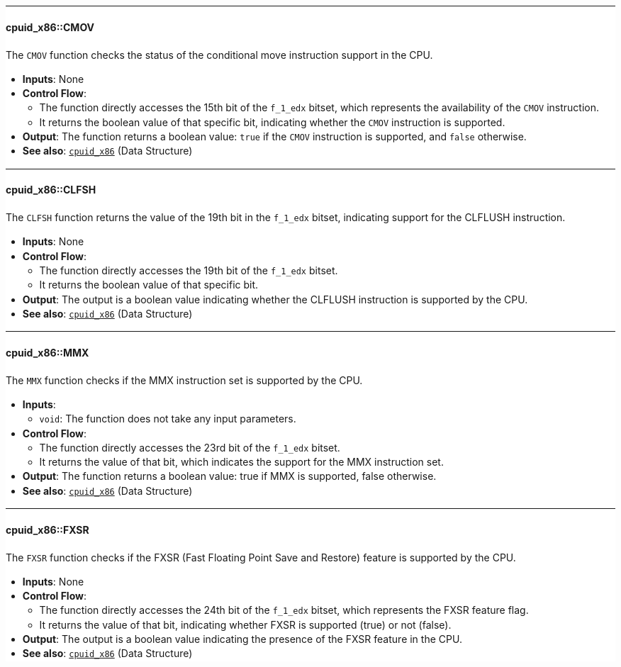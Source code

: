 
---
#### cpuid\_x86::CMOV
The `CMOV` function checks the status of the conditional move instruction support in the CPU.
- **Inputs**: None
- **Control Flow**:
    - The function directly accesses the 15th bit of the `f_1_edx` bitset, which represents the availability of the `CMOV` instruction.
    - It returns the boolean value of that specific bit, indicating whether the `CMOV` instruction is supported.
- **Output**: The function returns a boolean value: `true` if the `CMOV` instruction is supported, and `false` otherwise.
- **See also**: [`cpuid_x86`](#cpuid_x86)  (Data Structure)


---
#### cpuid\_x86::CLFSH
The `CLFSH` function returns the value of the 19th bit in the `f_1_edx` bitset, indicating support for the CLFLUSH instruction.
- **Inputs**: None
- **Control Flow**:
    - The function directly accesses the 19th bit of the `f_1_edx` bitset.
    - It returns the boolean value of that specific bit.
- **Output**: The output is a boolean value indicating whether the CLFLUSH instruction is supported by the CPU.
- **See also**: [`cpuid_x86`](#cpuid_x86)  (Data Structure)


---
#### cpuid\_x86::MMX
The `MMX` function checks if the MMX instruction set is supported by the CPU.
- **Inputs**:
    - `void`: The function does not take any input parameters.
- **Control Flow**:
    - The function directly accesses the 23rd bit of the `f_1_edx` bitset.
    - It returns the value of that bit, which indicates the support for the MMX instruction set.
- **Output**: The function returns a boolean value: true if MMX is supported, false otherwise.
- **See also**: [`cpuid_x86`](#cpuid_x86)  (Data Structure)


---
#### cpuid\_x86::FXSR
The `FXSR` function checks if the FXSR (Fast Floating Point Save and Restore) feature is supported by the CPU.
- **Inputs**: None
- **Control Flow**:
    - The function directly accesses the 24th bit of the `f_1_edx` bitset, which represents the FXSR feature flag.
    - It returns the value of that bit, indicating whether FXSR is supported (true) or not (false).
- **Output**: The output is a boolean value indicating the presence of the FXSR feature in the CPU.
- **See also**: [`cpuid_x86`](#cpuid_x86)  (Data Structure)
